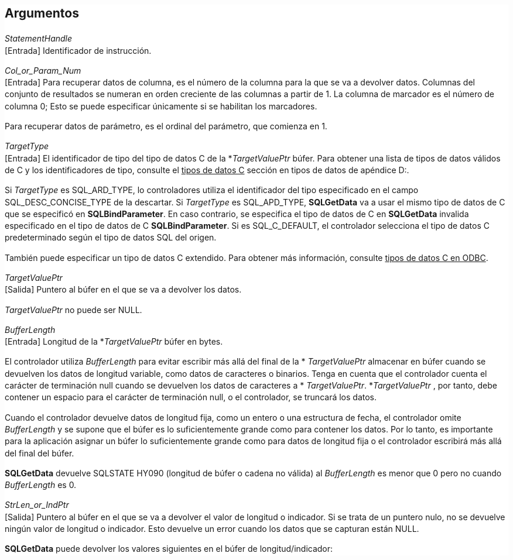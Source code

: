 ## <a name="arguments"></a>Argumentos  
 *StatementHandle*  
 [Entrada] Identificador de instrucción.  
  
 *Col_or_Param_Num*  
 [Entrada] Para recuperar datos de columna, es el número de la columna para la que se va a devolver datos. Columnas del conjunto de resultados se numeran en orden creciente de las columnas a partir de 1. La columna de marcador es el número de columna 0; Esto se puede especificar únicamente si se habilitan los marcadores.  
  
 Para recuperar datos de parámetro, es el ordinal del parámetro, que comienza en 1.  
  
 *TargetType*  
 [Entrada] El identificador de tipo del tipo de datos C de la **TargetValuePtr* búfer. Para obtener una lista de tipos de datos válidos de C y los identificadores de tipo, consulte el [tipos de datos C](../../../odbc/reference/appendixes/c-data-types.md) sección en tipos de datos de apéndice D:.  
  
 Si *TargetType* es SQL_ARD_TYPE, lo controladores utiliza el identificador del tipo especificado en el campo SQL_DESC_CONCISE_TYPE de la descartar. Si *TargetType* es SQL_APD_TYPE, **SQLGetData** va a usar el mismo tipo de datos de C que se especificó en **SQLBindParameter**. En caso contrario, se especifica el tipo de datos de C en **SQLGetData** invalida especificado en el tipo de datos de C **SQLBindParameter**. Si es SQL_C_DEFAULT, el controlador selecciona el tipo de datos C predeterminado según el tipo de datos SQL del origen.  
  
 También puede especificar un tipo de datos C extendido. Para obtener más información, consulte [tipos de datos C en ODBC](../../../odbc/reference/develop-app/c-data-types-in-odbc.md).  
  
 *TargetValuePtr*  
 [Salida] Puntero al búfer en el que se va a devolver los datos.  
  
 *TargetValuePtr* no puede ser NULL.  
  
 *BufferLength*  
 [Entrada] Longitud de la **TargetValuePtr* búfer en bytes.  
  
 El controlador utiliza *BufferLength* para evitar escribir más allá del final de la \* *TargetValuePtr* almacenar en búfer cuando se devuelven los datos de longitud variable, como datos de caracteres o binarios. Tenga en cuenta que el controlador cuenta el carácter de terminación null cuando se devuelven los datos de caracteres a \* *TargetValuePtr*. **TargetValuePtr* , por tanto, debe contener un espacio para el carácter de terminación null, o el controlador, se truncará los datos.  
  
 Cuando el controlador devuelve datos de longitud fija, como un entero o una estructura de fecha, el controlador omite *BufferLength* y se supone que el búfer es lo suficientemente grande como para contener los datos. Por lo tanto, es importante para la aplicación asignar un búfer lo suficientemente grande como para datos de longitud fija o el controlador escribirá más allá del final del búfer.  
  
 **SQLGetData** devuelve SQLSTATE HY090 (longitud de búfer o cadena no válida) al *BufferLength* es menor que 0 pero no cuando *BufferLength* es 0.  
  
 *StrLen_or_IndPtr*  
 [Salida] Puntero al búfer en el que se va a devolver el valor de longitud o indicador. Si se trata de un puntero nulo, no se devuelve ningún valor de longitud o indicador. Esto devuelve un error cuando los datos que se capturan están NULL.  
  
 **SQLGetData** puede devolver los valores siguientes en el búfer de longitud/indicador:  
  